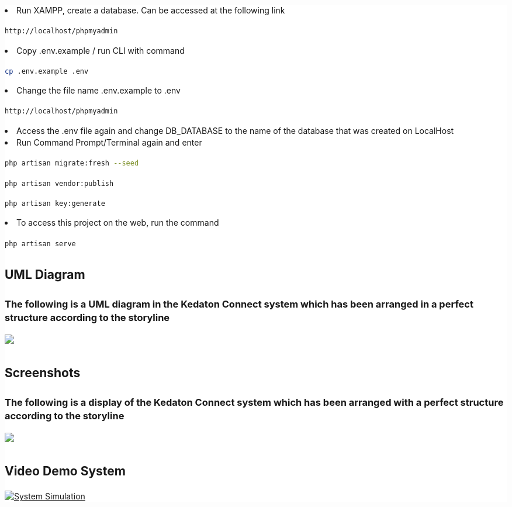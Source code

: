 <li> Run XAMPP, create a database. Can be accessed at the following link </li>

```bash
http://localhost/phpmyadmin
```

<li> Copy .env.example / run CLI with command</li>

```bash
cp .env.example .env
```

<li> Change the file name .env.example to .env</li>

```bash
http://localhost/phpmyadmin
```

<li> Access the .env file again and change DB_DATABASE to the name of the database that was created on LocalHost </li>

<li> Run Command Prompt/Terminal again and enter</li>

```bash
php artisan migrate:fresh --seed
```

```bash
php artisan vendor:publish
```

```bash
php artisan key:generate
```

<li> To access this project on the web, run the command</li>

```bash
php artisan serve
```

## **UML Diagram**

### The following is a UML diagram in the Kedaton Connect system which has been arranged in a perfect structure according to the storyline

<img src="#" />

## **Screenshots**

### The following is a display of the Kedaton Connect system which has been arranged with a perfect structure according to the storyline

<img src="#" />

## **Video Demo System**

[![System Simulation](#)](#)
